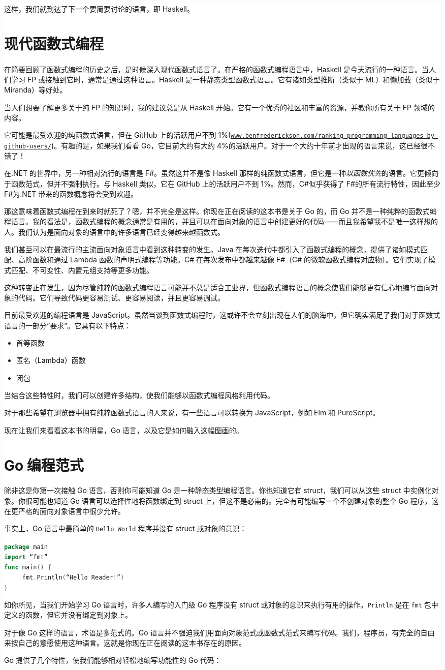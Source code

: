 这样，我们就到达了下一个要简要讨论的语言，即 Haskell。

# 现代函数式编程

在简要回顾了函数式编程的历史之后，是时候深入现代函数式语言了。在严格的函数式编程语言中，Haskell 是今天流行的一种语言。当人们学习 FP 或接触到它时，通常是通过这种语言。Haskell 是一种静态类型函数式语言。它有诸如类型推断（类似于 ML）和懒加载（类似于 Miranda）等好处。

当人们想要了解更多关于纯 FP 的知识时，我的建议总是从 Haskell 开始。它有一个优秀的社区和丰富的资源，并教你所有关于 FP 领域的内容。

它可能是最受欢迎的纯函数式语言，但在 GitHub 上的活跃用户不到 1%([`www.benfrederickson.com/ranking-programming-languages-by-github-users/`](https://www.benfrederickson.com/ranking-programming-languages-by-github-users/))。有趣的是，如果我们看看 Go，它目前大约有大约 4%的活跃用户。对于一个大约十年前才出现的语言来说，这已经很不错了！

在.NET 的世界中，另一种相对流行的语言是 F#。虽然这并不是像 Haskell 那样的纯函数式语言，但它是一种*以函数优先*的语言。它更倾向于函数范式，但并不强制执行。与 Haskell 类似，它在 GitHub 上的活跃用户不到 1%。然而，C#似乎获得了 F#的所有流行特性，因此至少 F#为.NET 带来的函数概念将会受到欢迎。

那这意味着函数式编程在到来时就死了？嗯，并不完全是这样。你现在正在阅读的这本书是关于 Go 的，而 Go 并不是一种纯粹的函数式编程语言。我的看法是，函数式编程的概念通常是有用的，并且可以在面向对象的语言中创建更好的代码——而且我希望我不是唯一这样想的人。我们认为是面向对象的语言中的许多语言已经变得越来越函数式。

我们甚至可以在最流行的主流面向对象语言中看到这种转变的发生。Java 在每次迭代中都引入了函数式编程的概念，提供了诸如模式匹配、高阶函数和通过 Lambda 函数的声明式编程等功能。C# 在每次发布中都越来越像 F#（C# 的微软函数式编程对应物）。它们实现了模式匹配、不可变性、内置元组支持等更多功能。

这种转变正在发生，因为尽管纯粹的函数式编程语言可能并不总是适合工业界，但函数式编程语言的概念使我们能够更有信心地编写面向对象的代码。它们导致代码更容易测试、更容易阅读，并且更容易调试。

目前最受欢迎的编程语言是 JavaScript。虽然当谈到函数式编程时，这或许不会立刻出现在人们的脑海中，但它确实满足了我们对于函数式语言的一部分“要求”。它具有以下特点：

+   首等函数

+   匿名（Lambda）函数

+   闭包

当结合这些特性时，我们可以创建许多结构，使我们能够以函数式编程风格利用代码。

对于那些希望在浏览器中拥有纯粹函数式语言的人来说，有一些语言可以转换为 JavaScript，例如 Elm 和 PureScript。

现在让我们来看看这本书的明星，Go 语言，以及它是如何融入这幅图画的。

# Go 编程范式

除非这是你第一次接触 Go 语言，否则你可能知道 Go 是一种静态类型编程语言。你也知道它有 struct，我们可以从这些 struct 中实例化对象。你很可能也知道 Go 语言可以选择性地将函数绑定到 struct 上，但这不是必需的。完全有可能编写一个不创建对象的整个 Go 程序，这在更严格的面向对象语言中很少允许。

事实上，Go 语言中最简单的 `Hello World` 程序并没有 struct 或对象的意识：

```go
package main
import “fmt”
func main() {
     fmt.Println(“Hello Reader!”)    
}
```

如你所见，当我们开始学习 Go 语言时，许多人编写的入门级 Go 程序没有 struct 或对象的意识来执行有用的操作。`Println` 是在 `fmt` 包中定义的函数，但它并没有绑定到对象上。

对于像 Go 这样的语言，术语是多范式的。Go 语言并不强迫我们用面向对象范式或函数式范式来编写代码。我们，程序员，有完全的自由来按自己的意愿使用这种语言。这就是你现在正在阅读的这本书存在的原因。

Go 提供了几个特性，使我们能够相对轻松地编写功能性的 Go 代码：
